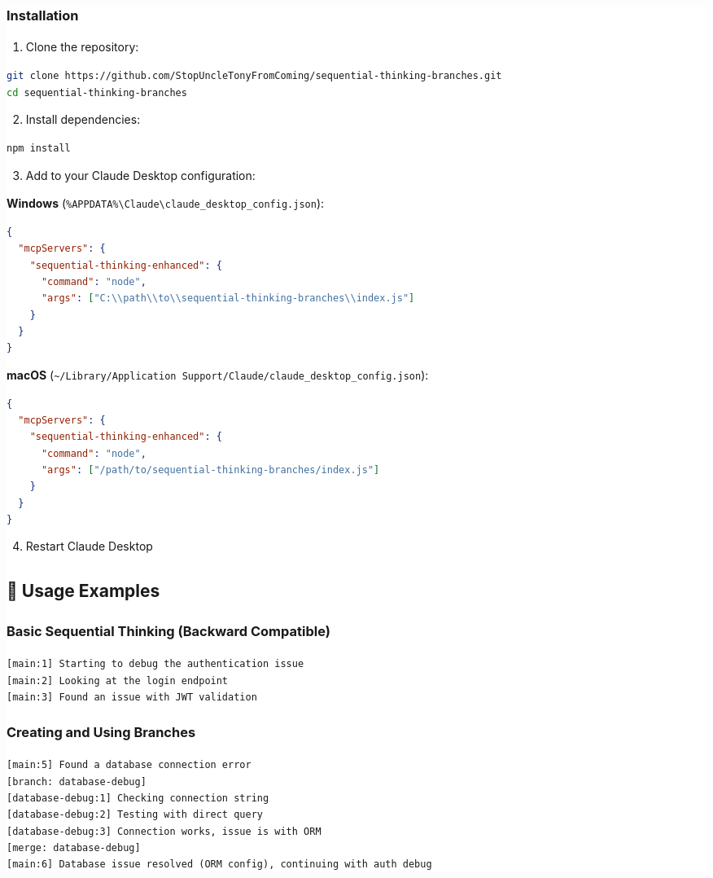 ### Installation

1. Clone the repository:
```bash
git clone https://github.com/StopUncleTonyFromComing/sequential-thinking-branches.git
cd sequential-thinking-branches
```

2. Install dependencies:
```bash
npm install
```

3. Add to your Claude Desktop configuration:

**Windows** (`%APPDATA%\Claude\claude_desktop_config.json`):
```json
{
  "mcpServers": {
    "sequential-thinking-enhanced": {
      "command": "node",
      "args": ["C:\\path\\to\\sequential-thinking-branches\\index.js"]
    }
  }
}
```

**macOS** (`~/Library/Application Support/Claude/claude_desktop_config.json`):
```json
{
  "mcpServers": {
    "sequential-thinking-enhanced": {
      "command": "node",
      "args": ["/path/to/sequential-thinking-branches/index.js"]
    }
  }
}
```

4. Restart Claude Desktop

## 📖 Usage Examples

### Basic Sequential Thinking (Backward Compatible)
```
[main:1] Starting to debug the authentication issue
[main:2] Looking at the login endpoint
[main:3] Found an issue with JWT validation
```

### Creating and Using Branches
```
[main:5] Found a database connection error
[branch: database-debug]
[database-debug:1] Checking connection string
[database-debug:2] Testing with direct query
[database-debug:3] Connection works, issue is with ORM
[merge: database-debug]
[main:6] Database issue resolved (ORM config), continuing with auth debug
```
